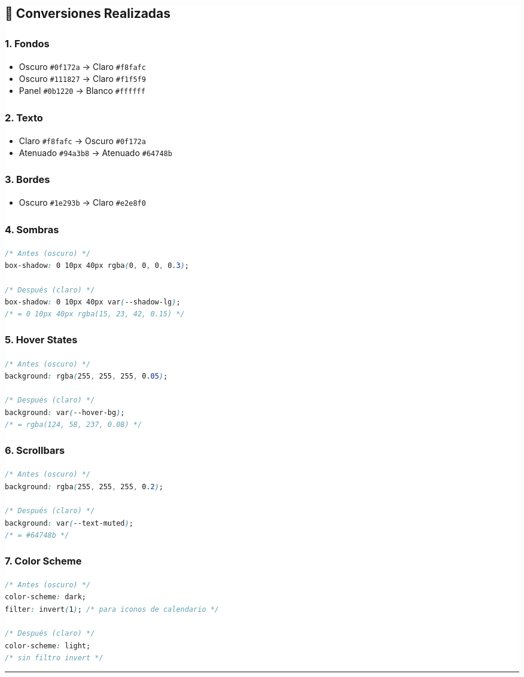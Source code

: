 ## 🔄 Conversiones Realizadas

### 1. **Fondos**
- Oscuro `#0f172a` → Claro `#f8fafc`
- Oscuro `#111827` → Claro `#f1f5f9`
- Panel `#0b1220` → Blanco `#ffffff`

### 2. **Texto**
- Claro `#f8fafc` → Oscuro `#0f172a`
- Atenuado `#94a3b8` → Atenuado `#64748b`

### 3. **Bordes**
- Oscuro `#1e293b` → Claro `#e2e8f0`

### 4. **Sombras**
```css
/* Antes (oscuro) */
box-shadow: 0 10px 40px rgba(0, 0, 0, 0.3);

/* Después (claro) */
box-shadow: 0 10px 40px var(--shadow-lg);
/* = 0 10px 40px rgba(15, 23, 42, 0.15) */
```

### 5. **Hover States**
```css
/* Antes (oscuro) */
background: rgba(255, 255, 255, 0.05);

/* Después (claro) */
background: var(--hover-bg);
/* = rgba(124, 58, 237, 0.08) */
```

### 6. **Scrollbars**
```css
/* Antes (oscuro) */
background: rgba(255, 255, 255, 0.2);

/* Después (claro) */
background: var(--text-muted);
/* = #64748b */
```

### 7. **Color Scheme**
```css
/* Antes (oscuro) */
color-scheme: dark;
filter: invert(1); /* para iconos de calendario */

/* Después (claro) */
color-scheme: light;
/* sin filtro invert */
```

---